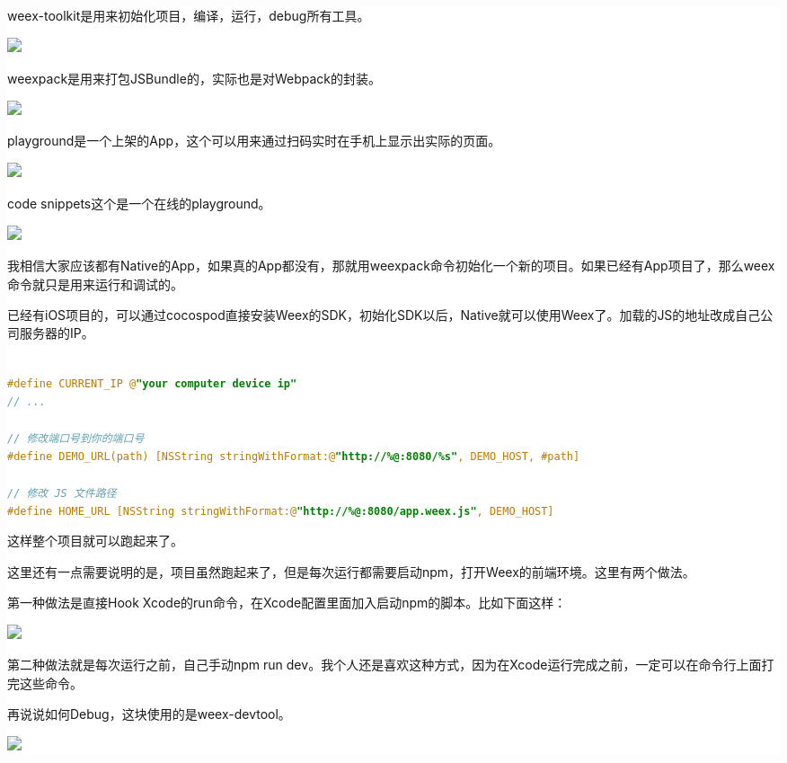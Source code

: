 weex-toolkit是用来初始化项目，编译，运行，debug所有工具。



![](http://upload-images.jianshu.io/upload_images/1194012-03ec89a3507400c2.png?imageMogr2/auto-orient/strip%7CimageView2/2/w/1240)

weexpack是用来打包JSBundle的，实际也是对Webpack的封装。

![](http://upload-images.jianshu.io/upload_images/1194012-eada7a409d2a64e1.png?imageMogr2/auto-orient/strip%7CimageView2/2/w/1240)


playground是一个上架的App，这个可以用来通过扫码实时在手机上显示出实际的页面。

![](http://upload-images.jianshu.io/upload_images/1194012-10984a942457d712.png?imageMogr2/auto-orient/strip%7CimageView2/2/w/1240)

code snippets这个是一个在线的playground。

![](http://upload-images.jianshu.io/upload_images/1194012-0d80d249e1f3fa45.png?imageMogr2/auto-orient/strip%7CimageView2/2/w/1240)


我相信大家应该都有Native的App，如果真的App都没有，那就用weexpack命令初始化一个新的项目。如果已经有App项目了，那么weex命令就只是用来运行和调试的。

已经有iOS项目的，可以通过cocospod直接安装Weex的SDK，初始化SDK以后，Native就可以使用Weex了。加载的JS的地址改成自己公司服务器的IP。

```objectivec

#define CURRENT_IP @"your computer device ip"
// ...

// 修改端口号到你的端口号
#define DEMO_URL(path) [NSString stringWithFormat:@"http://%@:8080/%s", DEMO_HOST, #path]

// 修改 JS 文件路径
#define HOME_URL [NSString stringWithFormat:@"http://%@:8080/app.weex.js", DEMO_HOST]


```

这样整个项目就可以跑起来了。


这里还有一点需要说明的是，项目虽然跑起来了，但是每次运行都需要启动npm，打开Weex的前端环境。这里有两个做法。

第一种做法是直接Hook Xcode的run命令，在Xcode配置里面加入启动npm的脚本。比如下面这样：




![](http://upload-images.jianshu.io/upload_images/1194012-d9d1e69465d6cf71.png?imageMogr2/auto-orient/strip%7CimageView2/2/w/1240)



第二种做法就是每次运行之前，自己手动npm run dev。我个人还是喜欢这种方式，因为在Xcode运行完成之前，一定可以在命令行上面打完这些命令。



再说说如何Debug，这块使用的是weex-devtool。



![](http://upload-images.jianshu.io/upload_images/1194012-8a706511d2d5a5a0.png?imageMogr2/auto-orient/strip%7CimageView2/2/w/1240)
